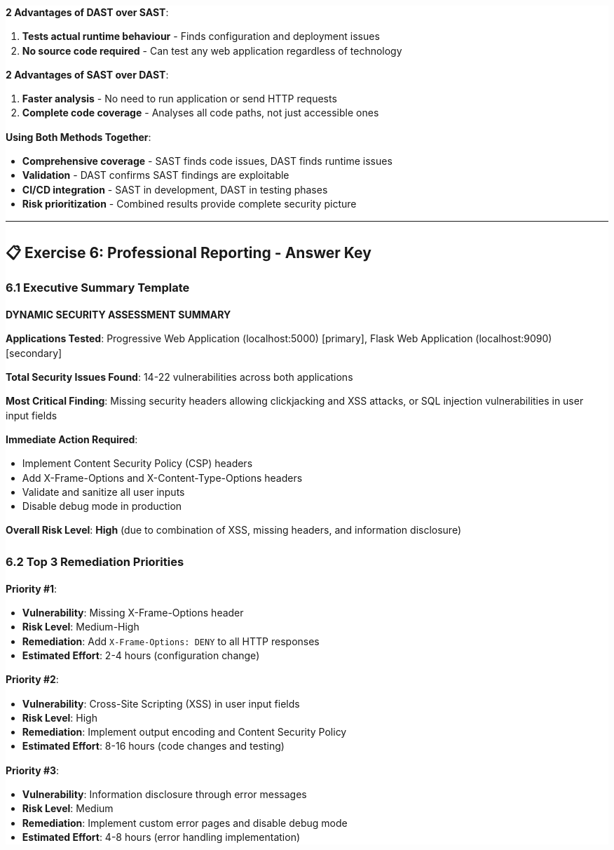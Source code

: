 **2 Advantages of DAST over SAST**:
1. **Tests actual runtime behaviour** - Finds configuration and deployment issues
2. **No source code required** - Can test any web application regardless of technology

**2 Advantages of SAST over DAST**:
1. **Faster analysis** - No need to run application or send HTTP requests
2. **Complete code coverage** - Analyses all code paths, not just accessible ones

**Using Both Methods Together**:
- **Comprehensive coverage** - SAST finds code issues, DAST finds runtime issues
- **Validation** - DAST confirms SAST findings are exploitable
- **CI/CD integration** - SAST in development, DAST in testing phases
- **Risk prioritization** - Combined results provide complete security picture

---

## 📋 Exercise 6: Professional Reporting - Answer Key

### 6.1 Executive Summary Template

**DYNAMIC SECURITY ASSESSMENT SUMMARY**

**Applications Tested**: Progressive Web Application (localhost:5000) [primary], Flask Web Application (localhost:9090) [secondary]

**Total Security Issues Found**: 14-22 vulnerabilities across both applications

**Most Critical Finding**: Missing security headers allowing clickjacking and XSS attacks, or SQL injection vulnerabilities in user input fields

**Immediate Action Required**: 
- Implement Content Security Policy (CSP) headers
- Add X-Frame-Options and X-Content-Type-Options headers
- Validate and sanitize all user inputs
- Disable debug mode in production

**Overall Risk Level**: **High** (due to combination of XSS, missing headers, and information disclosure)

### 6.2 Top 3 Remediation Priorities

**Priority #1**:
- **Vulnerability**: Missing X-Frame-Options header
- **Risk Level**: Medium-High
- **Remediation**: Add `X-Frame-Options: DENY` to all HTTP responses
- **Estimated Effort**: 2-4 hours (configuration change)

**Priority #2**:
- **Vulnerability**: Cross-Site Scripting (XSS) in user input fields
- **Risk Level**: High
- **Remediation**: Implement output encoding and Content Security Policy
- **Estimated Effort**: 8-16 hours (code changes and testing)

**Priority #3**:
- **Vulnerability**: Information disclosure through error messages
- **Risk Level**: Medium
- **Remediation**: Implement custom error pages and disable debug mode
- **Estimated Effort**: 4-8 hours (error handling implementation)
